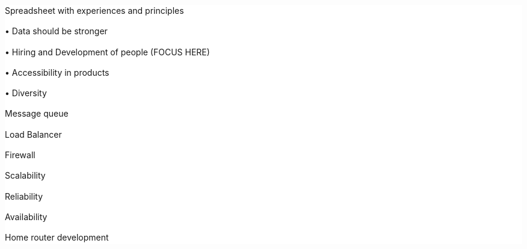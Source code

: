 Spreadsheet with experiences and principles

• Data should be stronger

• Hiring and Development of people (FOCUS HERE)

• Accessibility in products

• Diversity

Message queue

Load Balancer

Firewall

Scalability

Reliability

Availability

Home router development